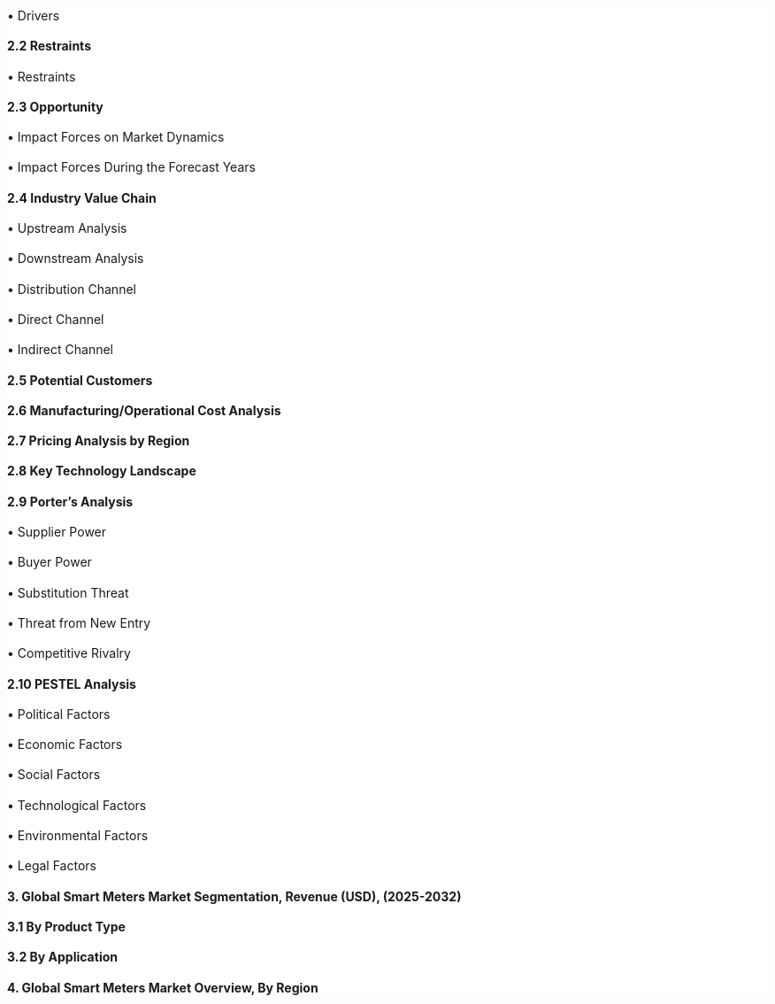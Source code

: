 • Drivers

<strong>2.2 Restraints</strong>

• Restraints

<strong>2.3 Opportunity</strong>

• Impact Forces on Market Dynamics

• Impact Forces During the Forecast Years

<strong>2.4 Industry Value Chain</strong>

• Upstream Analysis

• Downstream Analysis

• Distribution Channel

• Direct Channel

• Indirect Channel

<strong>2.5 Potential Customers</strong>

<strong>2.6 Manufacturing/Operational Cost Analysis</strong>

<strong>2.7 Pricing Analysis by Region</strong>

<strong>2.8 Key Technology Landscape</strong>

<strong>2.9 Porter’s Analysis</strong>

• Supplier Power

• Buyer Power

• Substitution Threat

• Threat from New Entry

• Competitive Rivalry

<strong>2.10 PESTEL Analysis</strong>

• Political Factors

• Economic Factors

• Social Factors

• Technological Factors

• Environmental Factors

• Legal Factors

<strong>3. Global Smart Meters Market Segmentation, Revenue (USD), (2025-2032)</strong>

<strong>3.1 By Product Type</strong>

<strong>3.2 By Application</strong>

<strong>4. Global Smart Meters Market Overview, By Region</strong>
